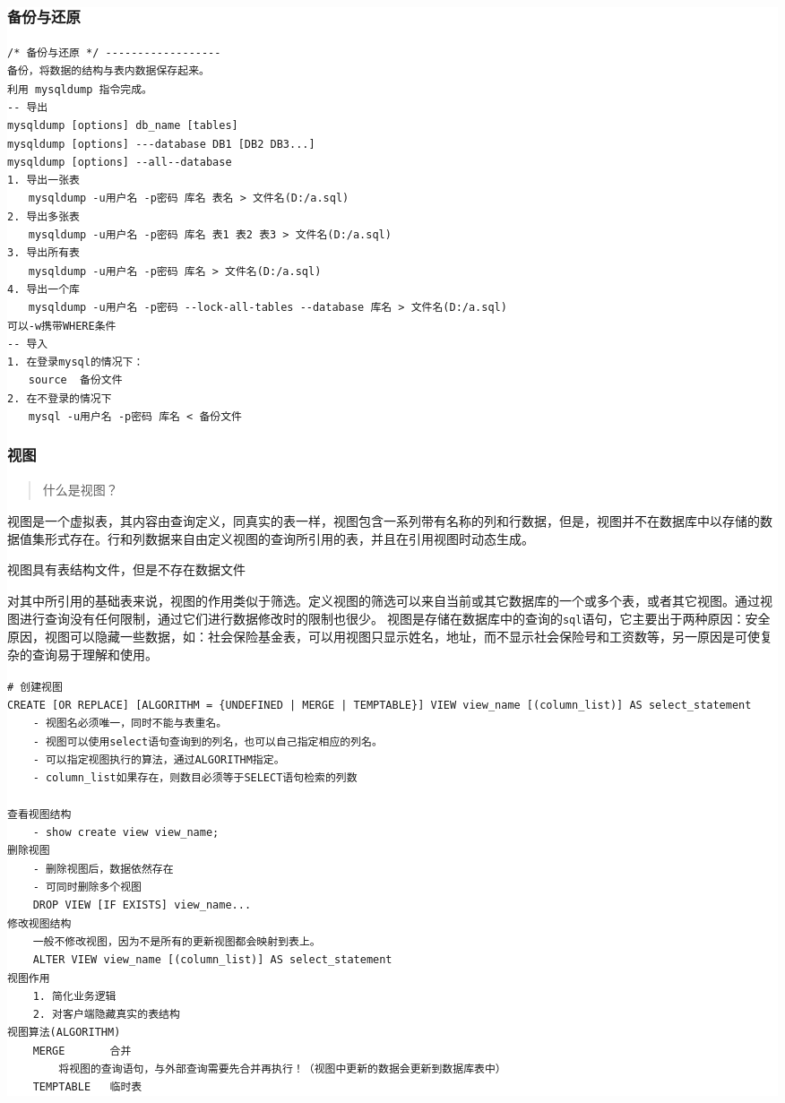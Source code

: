 

### 备份与还原

```mysql
/* 备份与还原 */ ------------------
备份，将数据的结构与表内数据保存起来。
利用 mysqldump 指令完成。
-- 导出
mysqldump [options] db_name [tables]
mysqldump [options] ---database DB1 [DB2 DB3...]
mysqldump [options] --all--database
1. 导出一张表
　　mysqldump -u用户名 -p密码 库名 表名 > 文件名(D:/a.sql)
2. 导出多张表
　　mysqldump -u用户名 -p密码 库名 表1 表2 表3 > 文件名(D:/a.sql)
3. 导出所有表
　　mysqldump -u用户名 -p密码 库名 > 文件名(D:/a.sql)
4. 导出一个库
　　mysqldump -u用户名 -p密码 --lock-all-tables --database 库名 > 文件名(D:/a.sql)
可以-w携带WHERE条件
-- 导入
1. 在登录mysql的情况下：
　　source  备份文件
2. 在不登录的情况下
　　mysql -u用户名 -p密码 库名 < 备份文件
```



### 视图

> 什么是视图？

视图是一个虚拟表，其内容由查询定义，同真实的表一样，视图包含一系列带有名称的列和行数据，但是，视图并不在数据库中以存储的数据值集形式存在。行和列数据来自由定义视图的查询所引用的表，并且在引用视图时动态生成。

视图具有表结构文件，但是不存在数据文件

对其中所引用的基础表来说，视图的作用类似于筛选。定义视图的筛选可以来自当前或其它数据库的一个或多个表，或者其它视图。通过视图进行查询没有任何限制，通过它们进行数据修改时的限制也很少。
视图是存储在数据库中的查询的`sql`语句，它主要出于两种原因：安全原因，视图可以隐藏一些数据，如：社会保险基金表，可以用视图只显示姓名，地址，而不显示社会保险号和工资数等，另一原因是可使复杂的查询易于理解和使用。

```mysql
# 创建视图
CREATE [OR REPLACE] [ALGORITHM = {UNDEFINED | MERGE | TEMPTABLE}] VIEW view_name [(column_list)] AS select_statement
    - 视图名必须唯一，同时不能与表重名。
    - 视图可以使用select语句查询到的列名，也可以自己指定相应的列名。
    - 可以指定视图执行的算法，通过ALGORITHM指定。
    - column_list如果存在，则数目必须等于SELECT语句检索的列数

查看视图结构
	- show create view view_name;
删除视图
	- 删除视图后，数据依然存在
	- 可同时删除多个视图
	DROP VIEW [IF EXISTS] view_name...
修改视图结构
    一般不修改视图，因为不是所有的更新视图都会映射到表上。
    ALTER VIEW view_name [(column_list)] AS select_statement
视图作用
	1. 简化业务逻辑
	2. 对客户端隐藏真实的表结构
视图算法(ALGORITHM)
    MERGE       合并
        将视图的查询语句，与外部查询需要先合并再执行！（视图中更新的数据会更新到数据库表中）
    TEMPTABLE   临时表
```